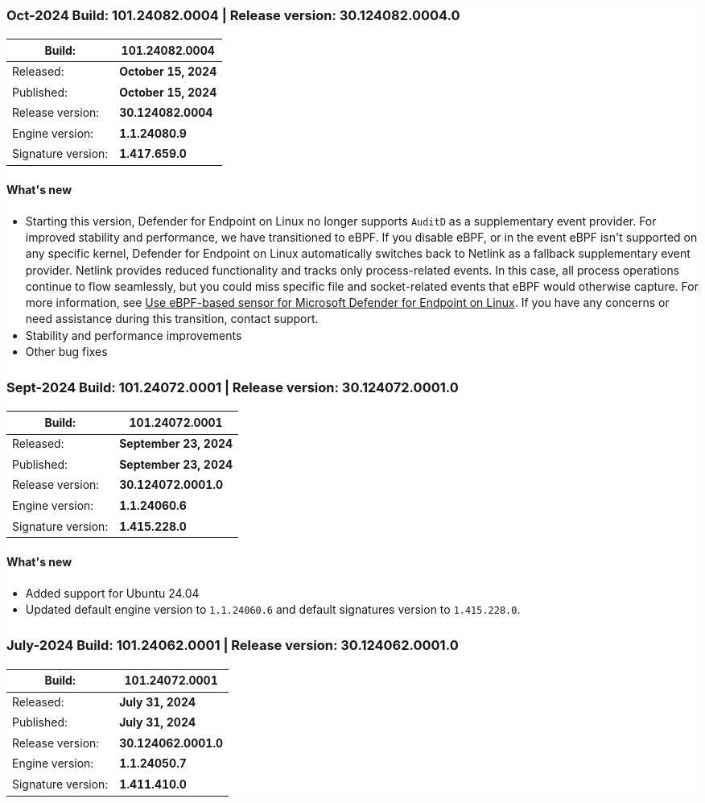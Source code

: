 ### Oct-2024 Build: 101.24082.0004 | Release version: 30.124082.0004.0

| Build:             | **101.24082.0004**         |
|--------------------|-----------------------|
| Released:          | **October 15, 2024** |
| Published:         | **October 15, 2024** |
| Release version:   | **30.124082.0004** |
| Engine version:    | **1.1.24080.9**       |
| Signature version: | **1.417.659.0**      |

#### What's new

- Starting this version, Defender for Endpoint on Linux no longer supports `AuditD` as a supplementary event provider. For improved stability and performance, we have transitioned to eBPF. If you disable eBPF, or in the event eBPF isn't supported on any specific kernel, Defender for Endpoint on Linux automatically switches back to Netlink as a fallback supplementary event provider. Netlink provides reduced functionality and tracks only process-related events. In this case, all process operations continue to flow seamlessly, but you could miss specific file and socket-related events that eBPF would otherwise capture. For more information, see [Use eBPF-based sensor for Microsoft Defender for Endpoint on Linux](linux-support-ebpf.md). If you have any concerns or need assistance during this transition, contact support.
- Stability and performance improvements
- Other bug fixes

### Sept-2024 Build: 101.24072.0001 | Release version: 30.124072.0001.0

| Build:             | **101.24072.0001**         |
|--------------------|-----------------------|
| Released:          | **September 23, 2024** |
| Published:         | **September 23, 2024** |
| Release version:   | **30.124072.0001.0** |
| Engine version:    | **1.1.24060.6**       |
| Signature version: | **1.415.228.0**      |

#### What's new

- Added support for Ubuntu 24.04
- Updated default engine version to `1.1.24060.6` and default signatures version to `1.415.228.0`.

### July-2024 Build: 101.24062.0001 | Release version: 30.124062.0001.0

| Build:             | **101.24072.0001**         |
|--------------------|-----------------------|
| Released:          | **July 31, 2024** |
| Published:         | **July 31, 2024** |
| Release version:   | **30.124062.0001.0** |
| Engine version:    | **1.1.24050.7**       |
| Signature version: | **1.411.410.0**      |
